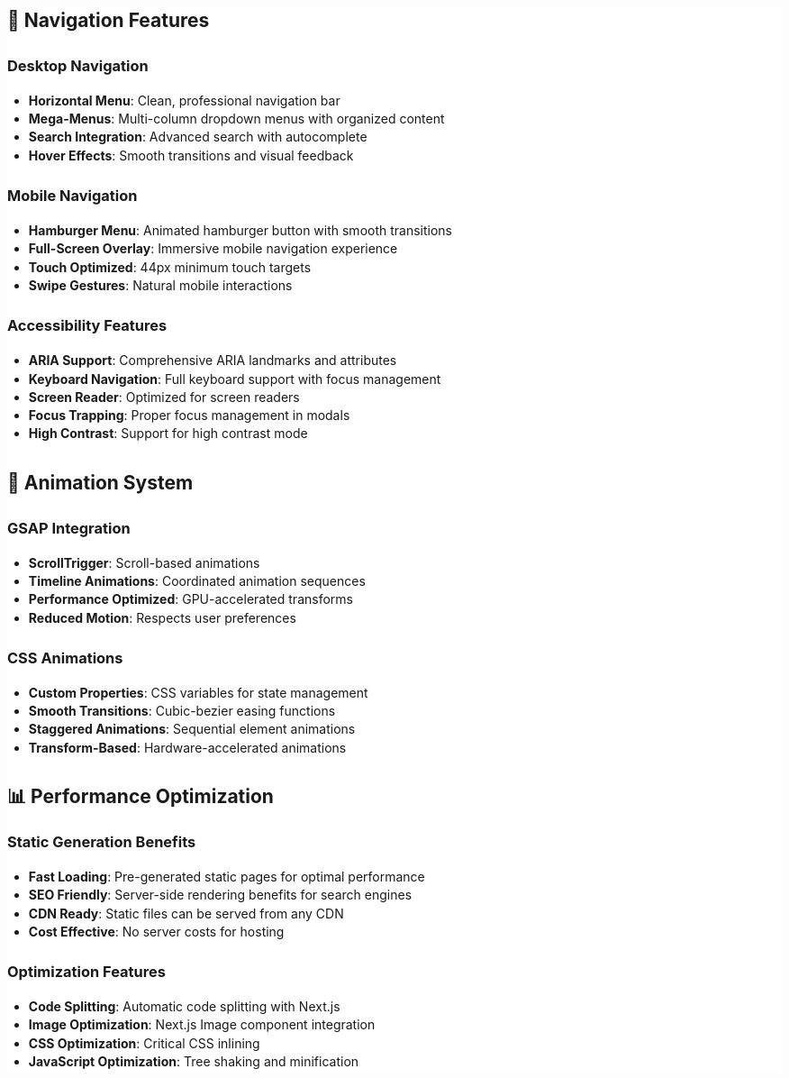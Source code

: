 
## 🎯 Navigation Features

### Desktop Navigation
- **Horizontal Menu**: Clean, professional navigation bar
- **Mega-Menus**: Multi-column dropdown menus with organized content
- **Search Integration**: Advanced search with autocomplete
- **Hover Effects**: Smooth transitions and visual feedback

### Mobile Navigation
- **Hamburger Menu**: Animated hamburger button with smooth transitions
- **Full-Screen Overlay**: Immersive mobile navigation experience
- **Touch Optimized**: 44px minimum touch targets
- **Swipe Gestures**: Natural mobile interactions

### Accessibility Features
- **ARIA Support**: Comprehensive ARIA landmarks and attributes
- **Keyboard Navigation**: Full keyboard support with focus management
- **Screen Reader**: Optimized for screen readers
- **Focus Trapping**: Proper focus management in modals
- **High Contrast**: Support for high contrast mode

## 🎨 Animation System

### GSAP Integration
- **ScrollTrigger**: Scroll-based animations
- **Timeline Animations**: Coordinated animation sequences
- **Performance Optimized**: GPU-accelerated transforms
- **Reduced Motion**: Respects user preferences

### CSS Animations
- **Custom Properties**: CSS variables for state management
- **Smooth Transitions**: Cubic-bezier easing functions
- **Staggered Animations**: Sequential element animations
- **Transform-Based**: Hardware-accelerated animations

## 📊 Performance Optimization

### Static Generation Benefits
- **Fast Loading**: Pre-generated static pages for optimal performance
- **SEO Friendly**: Server-side rendering benefits for search engines
- **CDN Ready**: Static files can be served from any CDN
- **Cost Effective**: No server costs for hosting

### Optimization Features
- **Code Splitting**: Automatic code splitting with Next.js
- **Image Optimization**: Next.js Image component integration
- **CSS Optimization**: Critical CSS inlining
- **JavaScript Optimization**: Tree shaking and minification
